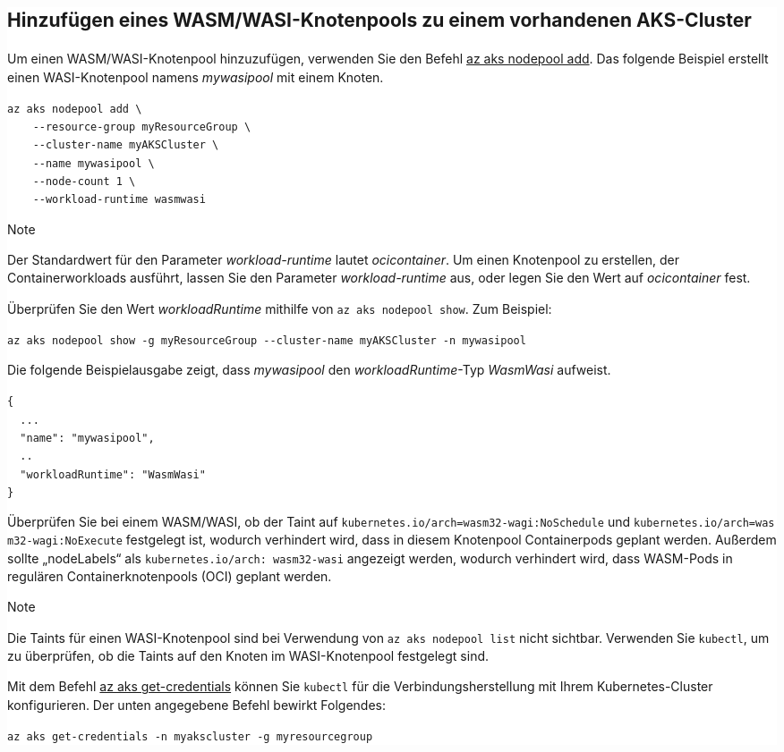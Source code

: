 ## <a name="add-a-wasmwasi-node-pool-to-an-existing-aks-cluster"></a>Hinzufügen eines WASM/WASI-Knotenpools zu einem vorhandenen AKS-Cluster

Um einen WASM/WASI-Knotenpool hinzuzufügen, verwenden Sie den Befehl [az aks nodepool add][az-aks-nodepool-add]. Das folgende Beispiel erstellt einen WASI-Knotenpool namens *mywasipool* mit einem Knoten.

```azurecli-interactive
az aks nodepool add \
    --resource-group myResourceGroup \
    --cluster-name myAKSCluster \
    --name mywasipool \
    --node-count 1 \
    --workload-runtime wasmwasi 
```

> [!NOTE]
> Der Standardwert für den Parameter *workload-runtime* lautet *ocicontainer*. Um einen Knotenpool zu erstellen, der Containerworkloads ausführt, lassen Sie den Parameter *workload-runtime* aus, oder legen Sie den Wert auf *ocicontainer* fest.

Überprüfen Sie den Wert *workloadRuntime* mithilfe von `az aks nodepool show`. Zum Beispiel:

```azurecli-interactive
az aks nodepool show -g myResourceGroup --cluster-name myAKSCluster -n mywasipool
```

Die folgende Beispielausgabe zeigt, dass *mywasipool* den *workloadRuntime*-Typ *WasmWasi* aufweist.

```output
{
  ...
  "name": "mywasipool",
  ..
  "workloadRuntime": "WasmWasi"
}
```

Überprüfen Sie bei einem WASM/WASI, ob der Taint auf `kubernetes.io/arch=wasm32-wagi:NoSchedule` und `kubernetes.io/arch=wasm32-wagi:NoExecute` festgelegt ist, wodurch verhindert wird, dass in diesem Knotenpool Containerpods geplant werden. Außerdem sollte „nodeLabels“ als `kubernetes.io/arch: wasm32-wasi` angezeigt werden, wodurch verhindert wird, dass WASM-Pods in regulären Containerknotenpools (OCI) geplant werden.

> [!NOTE]
> Die Taints für einen WASI-Knotenpool sind bei Verwendung von `az aks nodepool list` nicht sichtbar. Verwenden Sie `kubectl`, um zu überprüfen, ob die Taints auf den Knoten im WASI-Knotenpool festgelegt sind.

Mit dem Befehl [az aks get-credentials][az-aks-get-credentials] können Sie `kubectl` für die Verbindungsherstellung mit Ihrem Kubernetes-Cluster konfigurieren. Der unten angegebene Befehl bewirkt Folgendes:  

```azurecli
az aks get-credentials -n myakscluster -g myresourcegroup
```


[helm]: https://helm.sh/
[krustlet]: https://krustlet.dev/
[krustlet-cni-support]: https://github.com/krustlet/krustlet/issues/533
[wasm]: https://webassembly.org/
[wasi]: https://wasi.dev/
[azure-dns-zone]: https://azure.microsoft.com/services/dns/
[external-dns]: https://github.com/kubernetes-sigs/external-dns
[az-aks-create]: /cli/azure/aks#az_aks_create
[az-aks-get-credentials]: /cli/azure/aks#az_aks_get_credentials
[az-aks-nodepool-add]: /cli/azure/aks/nodepool#az_aks_nodepool_add
[az-aks-nodepool-list]: /cli/azure/aks/nodepool#az_aks_nodepool_list
[az-aks-nodepool-update]: /cli/azure/aks/nodepool#az_aks_nodepool_update
[az-aks-nodepool-upgrade]: /cli/azure/aks/nodepool#az_aks_nodepool_upgrade
[az-aks-nodepool-scale]: /cli/azure/aks/nodepool#az_aks_nodepool_scale
[az-aks-nodepool-delete]: /cli/azure/aks/nodepool#az_aks_nodepool_delete
[az-extension-add]: /cli/azure/extension#az_extension_add
[az-extension-update]: /cli/azure/extension#az_extension_update
[az-feature-register]: /cli/azure/feature#az_feature_register
[az-feature-list]: /cli/azure/feature#az_feature_list
[az-provider-register]: /cli/azure/provider#az_provider_register
[dockerhub-callout]: ../container-registry/buffer-gate-public-content.md
[install-azure-cli]: /cli/azure/install-azure-cli
[use-multiple-node-pools]: use-multiple-node-pools.md
[use-system-pool]: use-system-pools.md